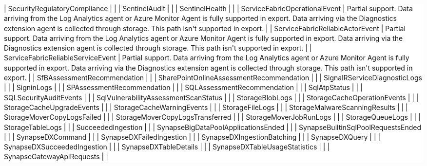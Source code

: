 | SecurityRegulatoryCompliance |  |
| SentinelAudit |  |
| SentinelHealth |  |
| ServiceFabricOperationalEvent | Partial support. Data arriving from the Log Analytics agent or Azure Monitor Agent is fully supported in export. Data arriving via the Diagnostics extension agent is collected through storage. This path isn't supported in export. |
| ServiceFabricReliableActorEvent | Partial support. Data arriving from the Log Analytics agent or Azure Monitor Agent is fully supported in export. Data arriving via the Diagnostics extension agent is collected through storage. This path isn't supported in export. |
| ServiceFabricReliableServiceEvent | Partial support. Data arriving from the Log Analytics agent or Azure Monitor Agent is fully supported in export. Data arriving via the Diagnostics extension agent is collected through storage. This path isn't supported in export. |
| SfBAssessmentRecommendation |  |
| SharePointOnlineAssessmentRecommendation |  |
| SignalRServiceDiagnosticLogs |  |
| SigninLogs |  |
| SPAssessmentRecommendation |  |
| SQLAssessmentRecommendation |  |
| SqlAtpStatus |  |
| SQLSecurityAuditEvents |  |
| SqlVulnerabilityAssessmentScanStatus |  |
| StorageBlobLogs |  |
| StorageCacheOperationEvents |  |
| StorageCacheUpgradeEvents |  |
| StorageCacheWarningEvents |  |
| StorageFileLogs |  |
| StorageMalwareScanningResults |  |
| StorageMoverCopyLogsFailed |  |
| StorageMoverCopyLogsTransferred |  |
| StorageMoverJobRunLogs |  |
| StorageQueueLogs |  |
| StorageTableLogs |  |
| SucceededIngestion |  |
| SynapseBigDataPoolApplicationsEnded |  |
| SynapseBuiltinSqlPoolRequestsEnded |  |
| SynapseDXCommand |  |
| SynapseDXFailedIngestion |  |
| SynapseDXIngestionBatching |  |
| SynapseDXQuery |  |
| SynapseDXSucceededIngestion |  |
| SynapseDXTableDetails |  |
| SynapseDXTableUsageStatistics |  |
| SynapseGatewayApiRequests |  |